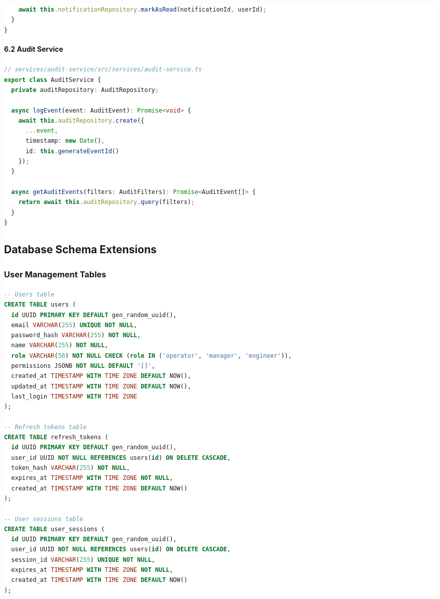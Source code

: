 ```typescript
    await this.notificationRepository.markAsRead(notificationId, userId);
  }
}
```

#### 6.2 Audit Service
```typescript
// services/audit-service/src/services/audit-service.ts
export class AuditService {
  private auditRepository: AuditRepository;

  async logEvent(event: AuditEvent): Promise<void> {
    await this.auditRepository.create({
      ...event,
      timestamp: new Date(),
      id: this.generateEventId()
    });
  }

  async getAuditEvents(filters: AuditFilters): Promise<AuditEvent[]> {
    return await this.auditRepository.query(filters);
  }
}
```

## Database Schema Extensions

### User Management Tables
```sql
-- Users table
CREATE TABLE users (
  id UUID PRIMARY KEY DEFAULT gen_random_uuid(),
  email VARCHAR(255) UNIQUE NOT NULL,
  password_hash VARCHAR(255) NOT NULL,
  name VARCHAR(255) NOT NULL,
  role VARCHAR(50) NOT NULL CHECK (role IN ('operator', 'manager', 'engineer')),
  permissions JSONB NOT NULL DEFAULT '[]',
  created_at TIMESTAMP WITH TIME ZONE DEFAULT NOW(),
  updated_at TIMESTAMP WITH TIME ZONE DEFAULT NOW(),
  last_login TIMESTAMP WITH TIME ZONE
);

-- Refresh tokens table
CREATE TABLE refresh_tokens (
  id UUID PRIMARY KEY DEFAULT gen_random_uuid(),
  user_id UUID NOT NULL REFERENCES users(id) ON DELETE CASCADE,
  token_hash VARCHAR(255) NOT NULL,
  expires_at TIMESTAMP WITH TIME ZONE NOT NULL,
  created_at TIMESTAMP WITH TIME ZONE DEFAULT NOW()
);

-- User sessions table
CREATE TABLE user_sessions (
  id UUID PRIMARY KEY DEFAULT gen_random_uuid(),
  user_id UUID NOT NULL REFERENCES users(id) ON DELETE CASCADE,
  session_id VARCHAR(255) UNIQUE NOT NULL,
  expires_at TIMESTAMP WITH TIME ZONE NOT NULL,
  created_at TIMESTAMP WITH TIME ZONE DEFAULT NOW()
);
```
